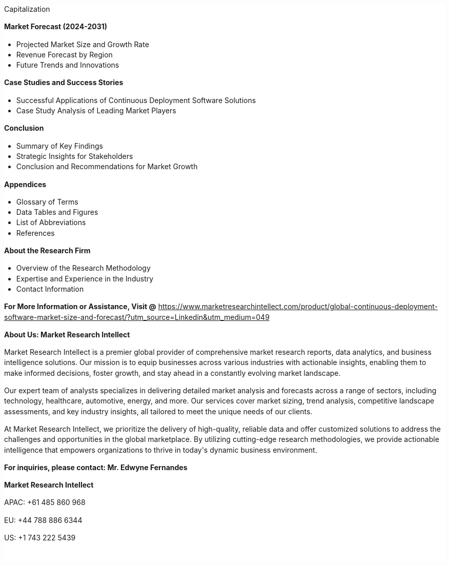 Capitalization</li></ul><p><strong>Market Forecast (2024-2031)</strong></p><ul><li>Projected Market Size and Growth Rate</li><li>Revenue Forecast by Region</li><li>Future Trends and Innovations</li></ul><p><strong>Case Studies and Success Stories</strong></p><ul><li>Successful Applications of Continuous Deployment Software Solutions</li><li>Case Study Analysis of Leading Market Players</li></ul><p><strong>Conclusion</strong></p><ul><li>Summary of Key Findings</li><li>Strategic Insights for Stakeholders</li><li>Conclusion and Recommendations for Market Growth</li></ul><p><strong>Appendices</strong></p><ul><li>Glossary of Terms</li><li>Data Tables and Figures</li><li>List of Abbreviations</li><li>References</li></ul><p><strong>About the Research Firm</strong></p><ul><li>Overview of the Research Methodology</li><li>Expertise and Experience in the Industry</li><li>Contact Information</li></ul></div><div class="article-main__content" data-test-id="publishing-text-block"><p><span class="font-[700]"><strong>For More Information or Assistance, Visit @</strong>&nbsp;<a href="https://www.marketresearchintellect.com/product/global-continuous-deployment-software-market-size-and-forecast/?utm_source=Linkedin&utm_medium=049">https://www.marketresearchintellect.com/product/global-continuous-deployment-software-market-size-and-forecast/?utm_source=Linkedin&utm_medium=049</a></span></p><p><strong>About Us: Market Research Intellect</strong></p><p>Market Research Intellect is a premier global provider of comprehensive market research reports, data analytics, and business intelligence solutions. Our mission is to equip businesses across various industries with actionable insights, enabling them to make informed decisions, foster growth, and stay ahead in a constantly evolving market landscape.</p><p>Our expert team of analysts specializes in delivering detailed market analysis and forecasts across a range of sectors, including technology, healthcare, automotive, energy, and more. Our services cover market sizing, trend analysis, competitive landscape assessments, and key industry insights, all tailored to meet the unique needs of our clients.</p><p>At Market Research Intellect, we prioritize the delivery of high-quality, reliable data and offer customized solutions to address the challenges and opportunities in the global marketplace. By utilizing cutting-edge research methodologies, we provide actionable intelligence that empowers organizations to thrive in today's dynamic business environment.</p><p><strong>For inquiries, please contact: Mr. Edwyne Fernandes</strong></p><p><strong>Market Research Intellect</strong></p><p>APAC: +61 485 860 968</p><p>EU: +44 788 886 6344</p><p>US: +1 743 222 5439</p></div><div class="article-main__content" data-test-id="publishing-text-block">&nbsp;</div>
